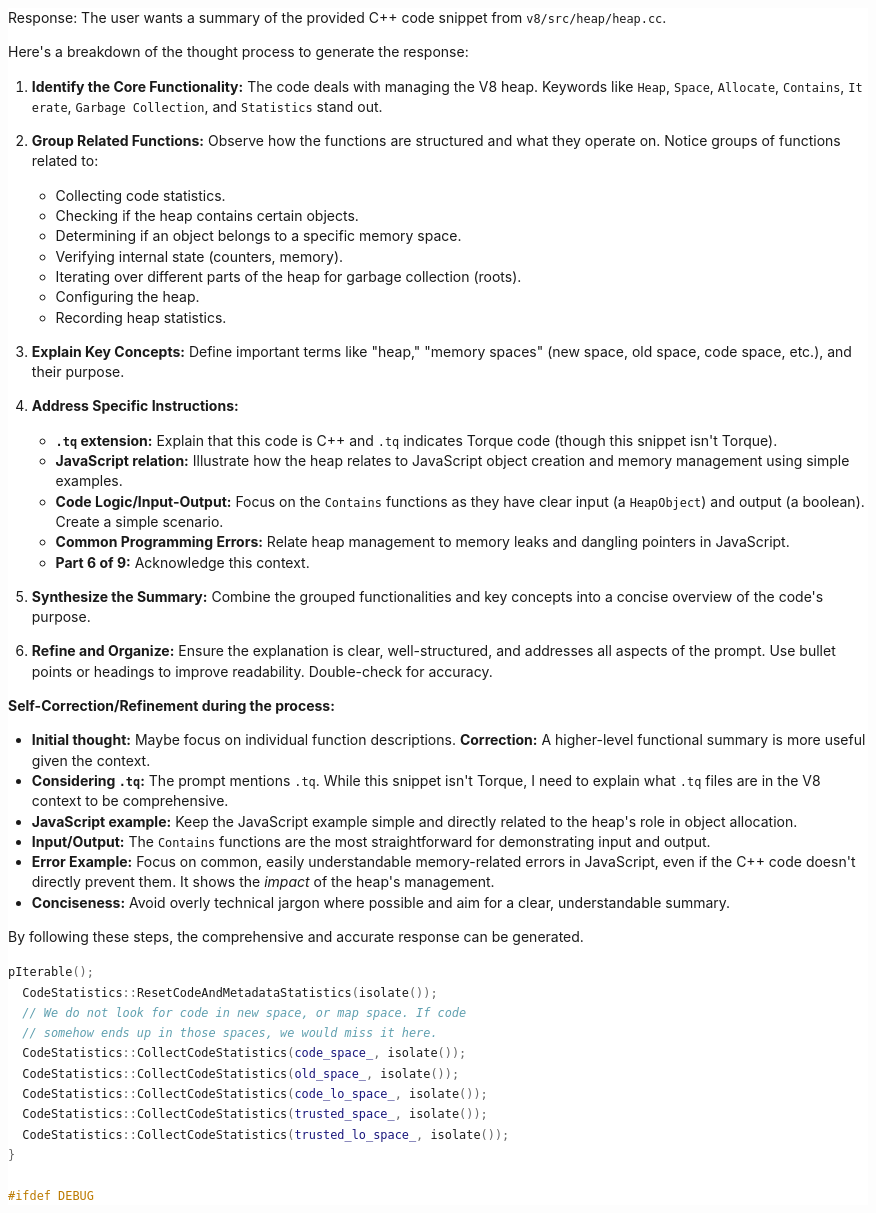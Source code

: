 Response:
The user wants a summary of the provided C++ code snippet from `v8/src/heap/heap.cc`.

Here's a breakdown of the thought process to generate the response:

1. **Identify the Core Functionality:** The code deals with managing the V8 heap. Keywords like `Heap`, `Space`, `Allocate`, `Contains`, `Iterate`, `Garbage Collection`, and `Statistics` stand out.

2. **Group Related Functions:** Observe how the functions are structured and what they operate on. Notice groups of functions related to:
    * Collecting code statistics.
    * Checking if the heap contains certain objects.
    * Determining if an object belongs to a specific memory space.
    * Verifying internal state (counters, memory).
    * Iterating over different parts of the heap for garbage collection (roots).
    * Configuring the heap.
    * Recording heap statistics.

3. **Explain Key Concepts:**  Define important terms like "heap," "memory spaces" (new space, old space, code space, etc.), and their purpose.

4. **Address Specific Instructions:**
    * **`.tq` extension:** Explain that this code is C++ and `.tq` indicates Torque code (though this snippet isn't Torque).
    * **JavaScript relation:**  Illustrate how the heap relates to JavaScript object creation and memory management using simple examples.
    * **Code Logic/Input-Output:** Focus on the `Contains` functions as they have clear input (a `HeapObject`) and output (a boolean). Create a simple scenario.
    * **Common Programming Errors:** Relate heap management to memory leaks and dangling pointers in JavaScript.
    * **Part 6 of 9:** Acknowledge this context.

5. **Synthesize the Summary:**  Combine the grouped functionalities and key concepts into a concise overview of the code's purpose.

6. **Refine and Organize:** Ensure the explanation is clear, well-structured, and addresses all aspects of the prompt. Use bullet points or headings to improve readability. Double-check for accuracy.

**Self-Correction/Refinement during the process:**

* **Initial thought:** Maybe focus on individual function descriptions. **Correction:**  A higher-level functional summary is more useful given the context.
* **Considering `.tq`:**  The prompt mentions `.tq`. While this snippet isn't Torque, I need to explain what `.tq` files are in the V8 context to be comprehensive.
* **JavaScript example:** Keep the JavaScript example simple and directly related to the heap's role in object allocation.
* **Input/Output:** The `Contains` functions are the most straightforward for demonstrating input and output.
* **Error Example:** Focus on common, easily understandable memory-related errors in JavaScript, even if the C++ code doesn't directly prevent them. It shows the *impact* of the heap's management.
* **Conciseness:** Avoid overly technical jargon where possible and aim for a clear, understandable summary.

By following these steps, the comprehensive and accurate response can be generated.
```cpp
pIterable();
  CodeStatistics::ResetCodeAndMetadataStatistics(isolate());
  // We do not look for code in new space, or map space. If code
  // somehow ends up in those spaces, we would miss it here.
  CodeStatistics::CollectCodeStatistics(code_space_, isolate());
  CodeStatistics::CollectCodeStatistics(old_space_, isolate());
  CodeStatistics::CollectCodeStatistics(code_lo_space_, isolate());
  CodeStatistics::CollectCodeStatistics(trusted_space_, isolate());
  CodeStatistics::CollectCodeStatistics(trusted_lo_space_, isolate());
}

#ifdef DEBUG

```